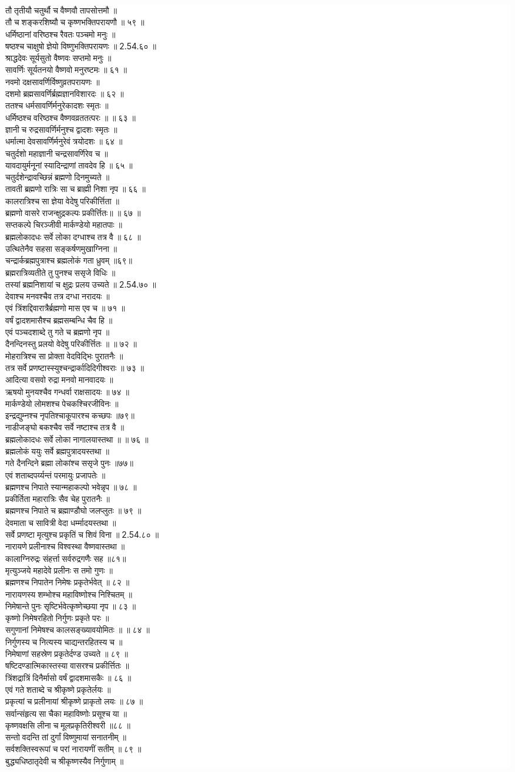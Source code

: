 तौ तृतीयौ चतुर्थौ च वैष्णवौ तापसोत्तमौ ॥  
तौ च शङ्करशिष्यौ च कृष्णभक्तिपरायणौ ॥ ५९ ॥  
धर्मिष्ठानां वरिष्ठश्च रैवतः पञ्चमो मनुः ॥  
षष्ठश्च चाक्षुषो ज्ञेयो विष्णुभक्तिपरायणः ॥ 2.54.६० ॥  
श्राद्धदेवः सूर्यसुतो वैष्णवः सप्तमो मनुः ॥  
सावर्णिः सूर्यतनयो वैष्णवो मनुरष्टमः ॥ ६१ ॥  
नवमो दक्षसावर्णिर्विष्णुव्रतपरायणः ॥  
दशमो ब्रह्मसावर्णिर्ब्रह्मज्ञानविशारदः ॥ ६२ ॥  
ततश्च धर्मसावर्णिर्मनुरेकादशः स्मृतः ॥  
धर्मिष्ठश्च वरिष्ठश्च वैष्णवव्रततत्परः ॥ ॥ ६३ ॥  
ज्ञानी च रुद्रसावर्णिर्मनुश्च द्वादशः स्मृतः ॥  
धर्मात्मा देवसावर्णिर्मनुरेवं त्रयोदशः ॥ ६४ ॥  
चतुर्दशो महाज्ञानी चन्द्रसावर्णिरेव च ॥  
यावदायुर्मनूनां स्यादिन्द्राणां तावदेव हि ॥ ६५ ॥  
चतुर्दशेन्द्रावच्छिन्नं ब्रह्मणो दिनमुच्यते ॥  
तावती ब्रह्मणो रात्रिः सा च ब्राह्मी निशा नृप ॥ ६६ ॥  
कालरात्रिश्च सा ज्ञेया वेदेषु परिकीर्त्तिता ॥  
ब्रह्मणो वासरे राजन्क्षुद्रकल्पः प्रकीर्त्तितः॥ ॥ ६७ ॥  
सप्तकल्पे चिरञ्जीवी मार्कण्डेयो महातपाः ॥  
ब्रह्मलोकादधः सर्वे लोका दग्धाश्च तत्र वै ॥ ६८ ॥  
उत्थितेनैव सहसा सङ्कर्षणमुखाग्निना ॥  
चन्द्रार्कब्रह्मपुत्राश्च ब्रह्मलोकं गता ध्रुवम् ॥६९॥  
ब्रह्मरात्रिव्यतीते तु पुनश्च ससृजे विधिः ॥  
तस्यां ब्रह्मनिशायां च क्षुद्रः प्रलय उच्यते ॥ 2.54.७० ॥  
देवाश्च मनवश्चैव तत्र दग्धा नरादयः ॥  
एवं त्रिंशद्दिवारात्रैर्ब्रह्मणो मास एव च ॥ ७१ ॥  
वर्षं द्वादशमासैश्च ब्रह्मसम्बन्धि चैव हि ॥  
एवं पञ्चदशाब्दे तु गते च ब्रह्मणो नृप ॥  
दैनन्दिनस्तु प्रलयो वेदेषु परिकीर्त्तितः ॥ ॥ ७२ ॥  
मोहरात्रिश्च सा प्रोक्ता वेदविद्भिः पुरातनैः ॥  
तत्र सर्वे प्रणष्टास्स्युश्चन्द्रार्कादिदिगीश्वराः ॥ ७३ ॥  
आदित्या वसवो रुद्रा मनवो मानवादयः ॥  
ऋषयो मुनयश्चैव गन्धर्वा राक्षसादयः ॥ ७४ ॥  
मार्कण्डेयो लोमशश्च पेचकश्चिरजीविनः ॥  
इन्द्रद्युम्नश्च नृपतिश्चाकूपारश्च कच्छपः ॥७९॥  
नाडीजङ्घो बकश्चैव सर्वे नष्टाश्च तत्र वै ॥  
ब्रह्मलोकादधः सर्वे लोका नागालयास्तथा ॥ ॥ ७६ ॥  
ब्रह्मलोकं ययुः सर्वे ब्रह्मपुत्रादयस्तथा ॥  
गते दैनन्दिने ब्रह्मा लोकांश्च ससृजे पुनः ॥७७॥  
एवं शताब्दपर्य्यन्तं परमायुः प्रजापतेः ॥  
ब्रह्मणश्च निपाते स्यान्महाकल्पो भवेन्नृप ॥ ७८ ॥  
प्रकीर्तिता महारात्रिः सैव चेह पुरातनैः ॥  
ब्रह्मणश्च निपाते च ब्रह्माण्डौघो जलप्लुतः ॥ ७९ ॥  
देवमाता च सावित्री वेदा धर्म्मादयस्तथा ॥  
सर्वे प्रणष्टा मृत्युश्च प्रकृतिं च शिवं विना ॥ 2.54.८० ॥  
नारायणे प्रलीनाश्च विश्वस्था वैष्णवास्तथा ॥  
कालाग्निरुद्रः संहर्त्ता सर्वरुद्रगणैः सह ॥८१॥  
मृत्युञ्जये महादेवे प्रलीनः स तमो गुणः ॥  
ब्रह्मणश्च निपातेन निमेषः प्रकृतेर्भवेत् ॥ ८२ ॥  
नारायणस्य शम्भोश्च महाविष्णोश्च निश्चितम् ॥  
निमेषान्ते पुनः सृष्टिर्भवेत्कृष्णेच्छया नृप ॥ ८३ ॥  
कृष्णो निमेषरहितो निर्गुणः प्रकृते परः ॥  
सगुणानां निमेषश्च कालसङ्ख्यावयोमितः ॥ ॥ ८४ ॥  
निर्गुणस्य च नित्यस्य चाद्यन्तरहितस्य च ॥  
निमेषाणां सहस्रेण प्रकृतेर्दण्ड उच्यते ॥ ८९ ॥  
षष्टिदण्डात्मिकास्तस्या वासरश्च प्रकीर्त्तितः ॥  
त्रिंशद्रात्रिं दिनैर्मासो वर्षं द्वादशमासकैः ॥ ८६ ॥  
एवं गते शताब्दे च श्रीकृष्णे प्रकृतेर्लयः ॥  
प्रकृत्यां च प्रलीनायां श्रीकृष्णे प्राकृतो लयः ॥ ८७ ॥  
सर्वान्संहृत्य सा चैका महाविष्णोः प्रसूश्च या ॥  
कृष्णवक्षसि लीना च मूलप्रकृतिरीश्वरी ॥८८ ॥  
सन्तो वदन्ति तां दुर्गां विष्णुमायां सनातनीम् ॥  
सर्वशक्तिस्वरूपां च परां नारायणीं सतीम् ॥ ८९ ॥  
बुद्ध्यधिष्ठातृदेवी च श्रीकृष्णस्यैव निर्गुणाम् ॥  
